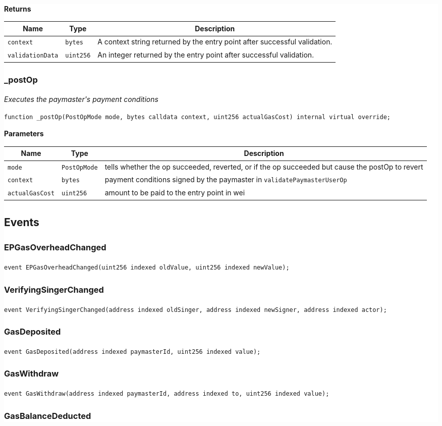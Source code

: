 **Returns**

|Name|Type|Description|
|----|----|-----------|
|`context`|`bytes`|A context string returned by the entry point after successful validation.|
|`validationData`|`uint256`|An integer returned by the entry point after successful validation.|


### _postOp

*Executes the paymaster's payment conditions*


```solidity
function _postOp(PostOpMode mode, bytes calldata context, uint256 actualGasCost) internal virtual override;
```
**Parameters**

|Name|Type|Description|
|----|----|-----------|
|`mode`|`PostOpMode`|tells whether the op succeeded, reverted, or if the op succeeded but cause the postOp to revert|
|`context`|`bytes`|payment conditions signed by the paymaster in `validatePaymasterUserOp`|
|`actualGasCost`|`uint256`|amount to be paid to the entry point in wei|


## Events
### EPGasOverheadChanged

```solidity
event EPGasOverheadChanged(uint256 indexed oldValue, uint256 indexed newValue);
```

### VerifyingSingerChanged

```solidity
event VerifyingSingerChanged(address indexed oldSinger, address indexed newSigner, address indexed actor);
```

### GasDeposited

```solidity
event GasDeposited(address indexed paymasterId, uint256 indexed value);
```

### GasWithdraw

```solidity
event GasWithdraw(address indexed paymasterId, address indexed to, uint256 indexed value);
```

### GasBalanceDeducted

